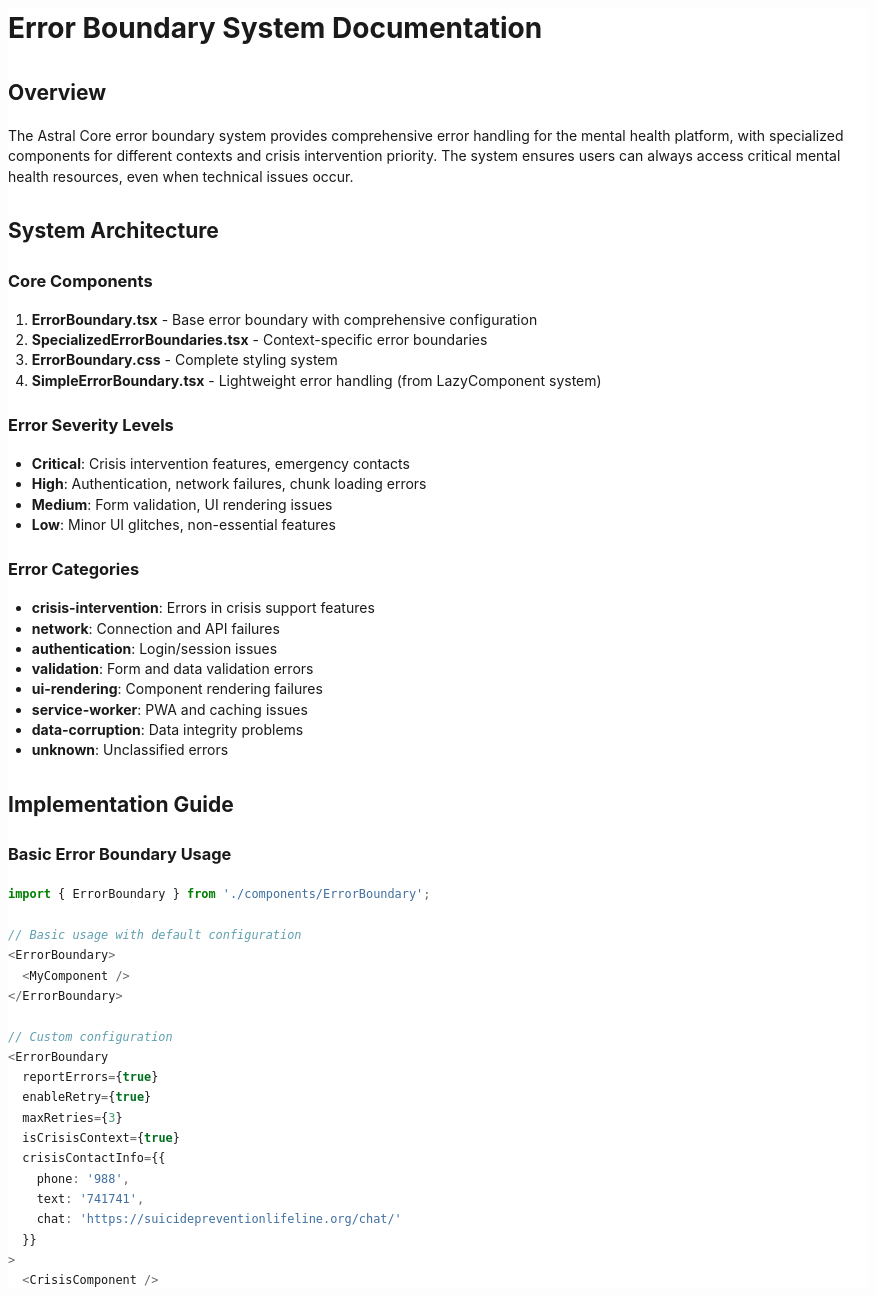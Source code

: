 # Error Boundary System Documentation

## Overview

The Astral Core error boundary system provides comprehensive error handling for the mental health platform, with specialized components for different contexts and crisis intervention priority. The system ensures users can always access critical mental health resources, even when technical issues occur.

## System Architecture

### Core Components

1. **ErrorBoundary.tsx** - Base error boundary with comprehensive configuration
2. **SpecializedErrorBoundaries.tsx** - Context-specific error boundaries
3. **ErrorBoundary.css** - Complete styling system
4. **SimpleErrorBoundary.tsx** - Lightweight error handling (from LazyComponent system)

### Error Severity Levels

- **Critical**: Crisis intervention features, emergency contacts
- **High**: Authentication, network failures, chunk loading errors
- **Medium**: Form validation, UI rendering issues
- **Low**: Minor UI glitches, non-essential features

### Error Categories

- **crisis-intervention**: Errors in crisis support features
- **network**: Connection and API failures
- **authentication**: Login/session issues
- **validation**: Form and data validation errors
- **ui-rendering**: Component rendering failures
- **service-worker**: PWA and caching issues
- **data-corruption**: Data integrity problems
- **unknown**: Unclassified errors

## Implementation Guide

### Basic Error Boundary Usage

```typescript
import { ErrorBoundary } from './components/ErrorBoundary';

// Basic usage with default configuration
<ErrorBoundary>
  <MyComponent />
</ErrorBoundary>

// Custom configuration
<ErrorBoundary
  reportErrors={true}
  enableRetry={true}
  maxRetries={3}
  isCrisisContext={true}
  crisisContactInfo={{
    phone: '988',
    text: '741741',
    chat: 'https://suicidepreventionlifeline.org/chat/'
  }}
>
  <CrisisComponent />
```